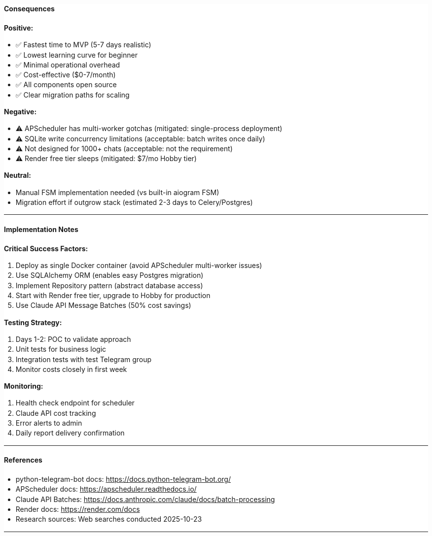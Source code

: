 
#### Consequences

**Positive:**
- ✅ Fastest time to MVP (5-7 days realistic)
- ✅ Lowest learning curve for beginner
- ✅ Minimal operational overhead
- ✅ Cost-effective ($0-7/month)
- ✅ All components open source
- ✅ Clear migration paths for scaling

**Negative:**
- ⚠️ APScheduler has multi-worker gotchas (mitigated: single-process deployment)
- ⚠️ SQLite write concurrency limitations (acceptable: batch writes once daily)
- ⚠️ Not designed for 1000+ chats (acceptable: not the requirement)
- ⚠️ Render free tier sleeps (mitigated: $7/mo Hobby tier)

**Neutral:**
- Manual FSM implementation needed (vs built-in aiogram FSM)
- Migration effort if outgrow stack (estimated 2-3 days to Celery/Postgres)

---

#### Implementation Notes

**Critical Success Factors:**
1. Deploy as single Docker container (avoid APScheduler multi-worker issues)
2. Use SQLAlchemy ORM (enables easy Postgres migration)
3. Implement Repository pattern (abstract database access)
4. Start with Render free tier, upgrade to Hobby for production
5. Use Claude API Message Batches (50% cost savings)

**Testing Strategy:**
1. Days 1-2: POC to validate approach
2. Unit tests for business logic
3. Integration tests with test Telegram group
4. Monitor costs closely in first week

**Monitoring:**
1. Health check endpoint for scheduler
2. Claude API cost tracking
3. Error alerts to admin
4. Daily report delivery confirmation

---

#### References

- python-telegram-bot docs: https://docs.python-telegram-bot.org/
- APScheduler docs: https://apscheduler.readthedocs.io/
- Claude API Batches: https://docs.anthropic.com/claude/docs/batch-processing
- Render docs: https://render.com/docs
- Research sources: Web searches conducted 2025-10-23

---
